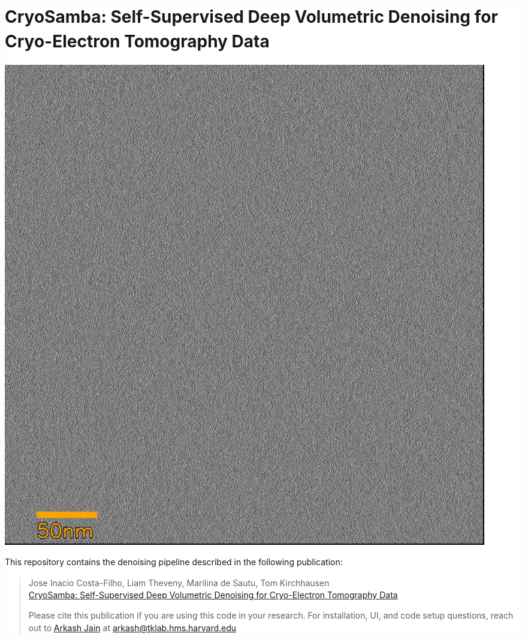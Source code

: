 # CryoSamba: Self-Supervised Deep Volumetric Denoising for Cryo-Electron Tomography Data

<img src="https://github.com/kirchhausenlab/Cryosamba/blob/main/assets/denoising_comparison.gif" width="800"/>

This repository contains the denoising pipeline described in the following publication:

> Jose Inacio Costa-Filho, Liam Theveny, Marilina de Sautu, Tom Kirchhausen<br>[CryoSamba: Self-Supervised Deep Volumetric Denoising for Cryo-Electron Tomography Data](https://www.biorxiv.org/content/10.1101/2024.07.11.603117v1)<br>
>
> Please cite this publication if you are using this code in your research. For installation, UI, and code setup questions, reach out to [Arkash Jain](https://www.linkedin.com/in/arkashj/) at arkash@tklab.hms.harvard.edu
